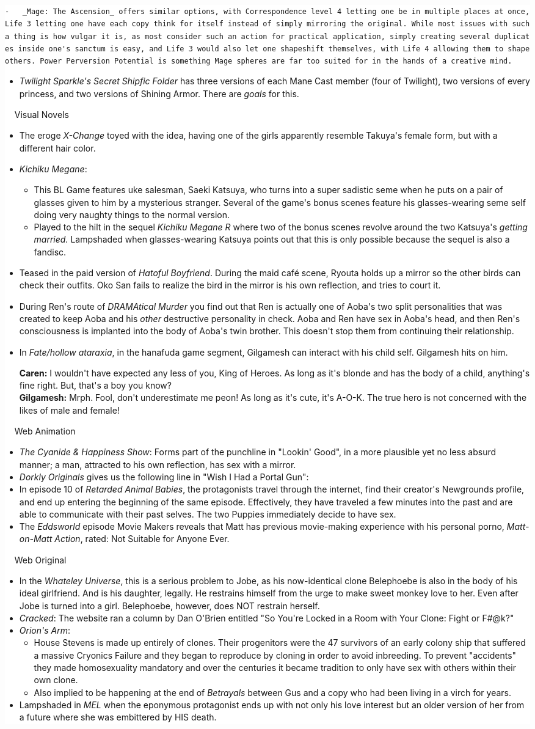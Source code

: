     -   _Mage: The Ascension_ offers similar options, with Correspondence level 4 letting one be in multiple places at once, Life 3 letting one have each copy think for itself instead of simply mirroring the original. While most issues with such a thing is how vulgar it is, as most consider such an action for practical application, simply creating several duplicates inside one's sanctum is easy, and Life 3 would also let one shapeshift themselves, with Life 4 allowing them to shape others. Power Perversion Potential is something Mage spheres are far too suited for in the hands of a creative mind.
-   _Twilight Sparkle's Secret Shipfic Folder_ has three versions of each Mane Cast member (four of Twilight), two versions of every princess, and two versions of Shining Armor. There are _goals_ for this.

    Visual Novels 

-   The eroge _X-Change_ toyed with the idea, having one of the girls apparently resemble Takuya's female form, but with a different hair color.
-   _Kichiku Megane_:
    -   This BL Game features uke salesman, Saeki Katsuya, who turns into a super sadistic seme when he puts on a pair of glasses given to him by a mysterious stranger. Several of the game's bonus scenes feature his glasses-wearing seme self doing very naughty things to the normal version.
    -   Played to the hilt in the sequel _Kichiku Megane R_ where two of the bonus scenes revolve around the two Katsuya's _getting married._ Lampshaded when glasses-wearing Katsuya points out that this is only possible because the sequel is also a fandisc.
-   Teased in the paid version of _Hatoful Boyfriend_. During the maid café scene, Ryouta holds up a mirror so the other birds can check their outfits. Oko San fails to realize the bird in the mirror is his own reflection, and tries to court it.
-   During Ren's route of _DRAMAtical Murder_ you find out that Ren is actually one of Aoba's two split personalities that was created to keep Aoba and his _other_ destructive personality in check. Aoba and Ren have sex in Aoba's head, and then Ren's consciousness is implanted into the body of Aoba's twin brother. This doesn't stop them from continuing their relationship.
-   In _Fate/hollow ataraxia_, in the hanafuda game segment, Gilgamesh can interact with his child self. Gilgamesh hits on him.
    
    **Caren:** I wouldn't have expected any less of you, King of Heroes. As long as it's blonde and has the body of a child, anything's fine right. But, that's a boy you know?  
    **Gilgamesh:** Mrph. Fool, don't underestimate me peon! As long as it's cute, it's A-O-K. The true hero is not concerned with the likes of male and female!
    

    Web Animation 

-   _The Cyanide & Happiness Show_: Forms part of the punchline in "Lookin' Good", in a more plausible yet no less absurd manner; a man, attracted to his own reflection, has sex with a mirror.
-   _Dorkly Originals_ gives us the following line in "Wish I Had a Portal Gun":
-   In episode 10 of _Retarded Animal Babies_, the protagonists travel through the internet, find their creator's Newgrounds profile, and end up entering the beginning of the same episode. Effectively, they have traveled a few minutes into the past and are able to communicate with their past selves. The two Puppies immediately decide to have sex.
-   The _Eddsworld_ episode Movie Makers reveals that Matt has previous movie-making experience with his personal porno, _Matt-on-Matt Action_, rated: Not Suitable for Anyone Ever.

    Web Original 

-   In the _Whateley Universe_, this is a serious problem to Jobe, as his now-identical clone Belephoebe is also in the body of his ideal girlfriend. And is his daughter, legally. He restrains himself from the urge to make sweet monkey love to her. Even after Jobe is turned into a girl. Belephoebe, however, does NOT restrain herself.
-   _Cracked_: The website ran a column by Dan O'Brien entitled "So You're Locked in a Room with Your Clone: Fight or F#@k?"
-   _Orion's Arm_:
    -   House Stevens is made up entirely of clones. Their progenitors were the 47 survivors of an early colony ship that suffered a massive Cryonics Failure and they began to reproduce by cloning in order to avoid inbreeding. To prevent "accidents" they made homosexuality mandatory and over the centuries it became tradition to only have sex with others within their own clone.
    -   Also implied to be happening at the end of _Betrayals_ between Gus and a copy who had been living in a virch for years.
-   Lampshaded in _MEL_ when the eponymous protagonist ends up with not only his love interest but an older version of her from a future where she was embittered by HIS death.
    